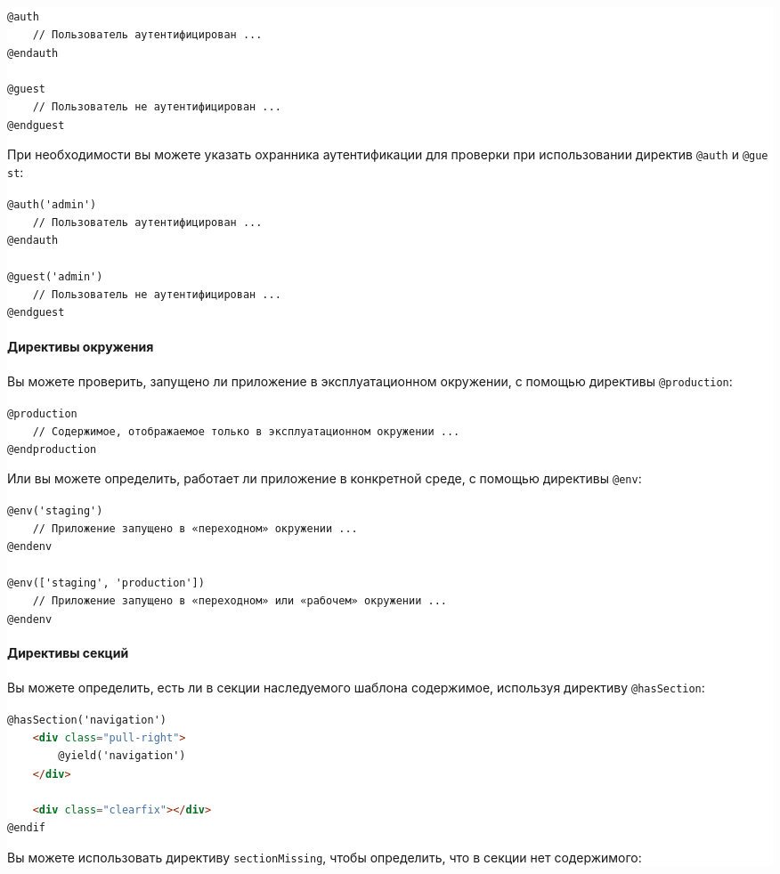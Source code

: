     @auth
        // Пользователь аутентифицирован ...
    @endauth

    @guest
        // Пользователь не аутентифицирован ...
    @endguest

При необходимости вы можете указать охранника аутентификации для проверки при использовании директив `@auth` и `@guest`:

    @auth('admin')
        // Пользователь аутентифицирован ...
    @endauth

    @guest('admin')
        // Пользователь не аутентифицирован ...
    @endguest

<a name="environment-directives"></a>
#### Директивы окружения

Вы можете проверить, запущено ли приложение в эксплуатационном окружении, с помощью директивы `@production`:

    @production
        // Содержимое, отображаемое только в эксплуатационном окружении ...
    @endproduction

Или вы можете определить, работает ли приложение в конкретной среде, с помощью директивы `@env`:

    @env('staging')
        // Приложение запущено в «переходном» окружении ...
    @endenv

    @env(['staging', 'production'])
        // Приложение запущено в «переходном» или «рабочем» окружении ...
    @endenv

<a name="section-directives"></a>
#### Директивы секций

Вы можете определить, есть ли в секции наследуемого шаблона содержимое, используя директиву `@hasSection`:

```html
@hasSection('navigation')
    <div class="pull-right">
        @yield('navigation')
    </div>

    <div class="clearfix"></div>
@endif
```

Вы можете использовать директиву `sectionMissing`, чтобы определить, что в секции нет содержимого:

